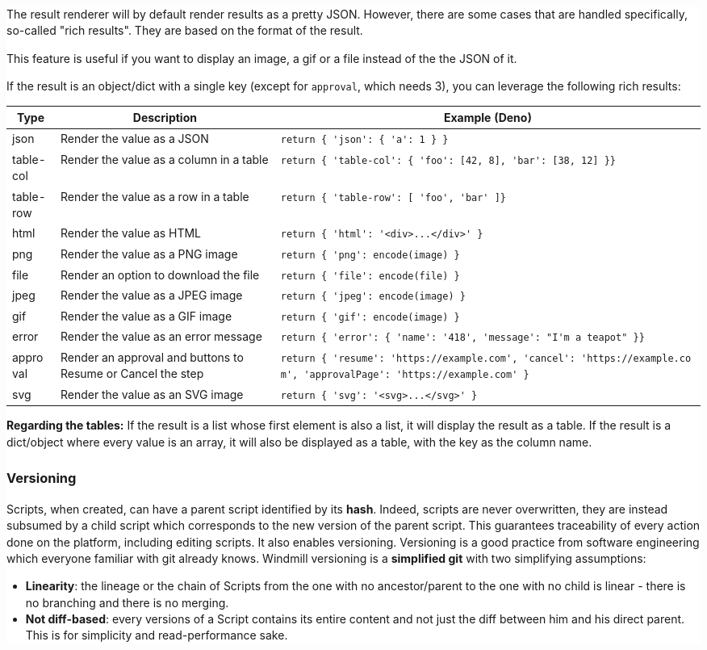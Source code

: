 The result renderer will by default render results as a pretty JSON. However,
there are some cases that are handled specifically, so-called "rich results".
They are based on the format of the result.

This feature is useful if you want to display an image, a gif or a file instead of the the JSON of it.

If the result is an object/dict with a single key (except for `approval`, which
needs 3), you can leverage the following rich results:

| Type      | Description                                                 | Example (Deno)                                                                                                       |
| --------- | ----------------------------------------------------------- | -------------------------------------------------------------------------------------------------------------------- |
| json      | Render the value as a JSON                                  | `return { 'json': { 'a': 1 } }`                                                                                      |
| table-col | Render the value as a column in a table                     | `return { 'table-col': { 'foo': [42, 8], 'bar': [38, 12] }}`                                                         |
| table-row | Render the value as a row in a table                        | `return { 'table-row': [ 'foo', 'bar' ]}`                                                                            |
| html      | Render the value as HTML                                    | `return { 'html': '<div>...</div>' }`                                                                                |
| png       | Render the value as a PNG image                             | `return { 'png': encode(image) }`                                                                                    |
| file      | Render an option to download the file                       | `return { 'file': encode(file) }`                                                                                    |
| jpeg      | Render the value as a JPEG image                            | `return { 'jpeg': encode(image) }`                                                                                   |
| gif       | Render the value as a GIF image                             | `return { 'gif': encode(image) }`                                                                                    |
| error     | Render the value as an error message                        | `return { 'error': { 'name': '418', 'message': "I'm a teapot" }}`                                                    |
| approval  | Render an approval and buttons to Resume or Cancel the step | `return { 'resume': 'https://example.com', 'cancel': 'https://example.com', 'approvalPage': 'https://example.com' }` |
| svg       | Render the value as an SVG image                            | `return { 'svg': '<svg>...</svg>' }`                                                                                 |

**Regarding the tables:** If the result is a list whose first element is also a
list, it will display the result as a table. If the result is a dict/object
where every value is an array, it will also be displayed as a table, with the
key as the column name.

### Versioning

Scripts, when created, can have a parent script identified by its **hash**.
Indeed, scripts are never overwritten, they are instead subsumed by a child
script which corresponds to the new version of the parent script. This
guarantees traceability of every action done on the platform, including editing
scripts. It also enables versioning. Versioning is a good practice from software
engineering which everyone familiar with git already knows. Windmill versioning
is a **simplified git** with two simplifying assumptions:

- **Linearity**: the lineage or the chain of Scripts from the one with no
  ancestor/parent to the one with no child is linear - there is no branching and
  there is no merging.
- **Not diff-based**: every versions of a Script contains its entire content and
  not just the diff between him and his direct parent. This is for simplicity
  and read-performance sake.
